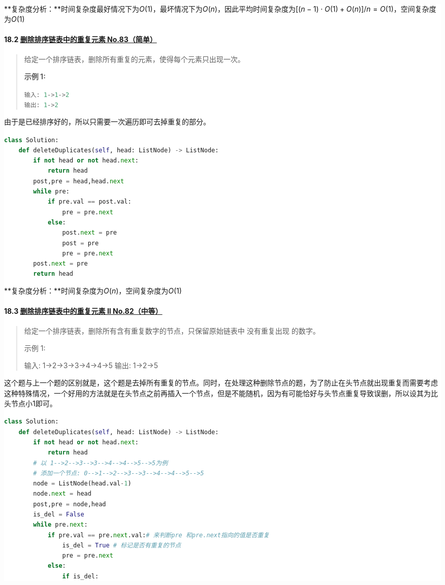 **复杂度分析：**时间复杂度最好情况下为$O(1)$，最坏情况下为$O(n)$，因此平均时间复杂度为$[(n-1)\cdot O(1)+O(n)]/n=O(1)$，空间复杂度为$O(1)$

#### <span id = "id182">18.2 [删除排序链表中的重复元素 No.83（简单）](https://leetcode-cn.com/problems/remove-duplicates-from-sorted-list/)</span>

> 给定一个排序链表，删除所有重复的元素，使得每个元素只出现一次。
>
> **示例 1:**
>
> ```python
> 输入: 1->1->2
> 输出: 1->2
> ```

由于是已经排序好的，所以只需要一次遍历即可去掉重复的部分。

```python
class Solution:
    def deleteDuplicates(self, head: ListNode) -> ListNode:
        if not head or not head.next:
            return head
        post,pre = head,head.next
        while pre:
            if pre.val == post.val:
                pre = pre.next
            else:
                post.next = pre
                post = pre
                pre = pre.next
        post.next = pre
        return head 
```

**复杂度分析：**时间复杂度为$O(n)$，空间复杂度为$O(1)$

#### <span id = "id183">18.3 [删除排序链表中的重复元素 II No.82（中等）](https://leetcode-cn.com/problems/remove-duplicates-from-sorted-list-ii/)</span>

> 给定一个排序链表，删除所有含有重复数字的节点，只保留原始链表中 没有重复出现 的数字。
>
> 示例 1:
>
> 输入: 1->2->3->3->4->4->5
> 输出: 1->2->5

这个题与上一个题的区别就是，这个题是去掉所有重复的节点。同时，在处理这种删除节点的题，为了防止在头节点就出现重复而需要考虑这种特殊情况，一个好用的方法就是在头节点之前再插入一个节点，但是不能随机，因为有可能恰好与头节点重复导致误删，所以设其为比头节点小1即可。

```python
class Solution:
    def deleteDuplicates(self, head: ListNode) -> ListNode:
        if not head or not head.next:
            return head
        # 以 1-->2-->3-->3-->4-->4-->5-->5为例
        # 添加一个节点: 0-->1-->2-->3-->3-->4-->4-->5-->5
        node = ListNode(head.val-1)
        node.next = head
        post,pre = node,head
        is_del = False
        while pre.next:
            if pre.val == pre.next.val:# 来判断pre 和pre.next指向的值是否重复
                is_del = True # 标记是否有重复的节点
                pre = pre.next
            else:
                if is_del:
```